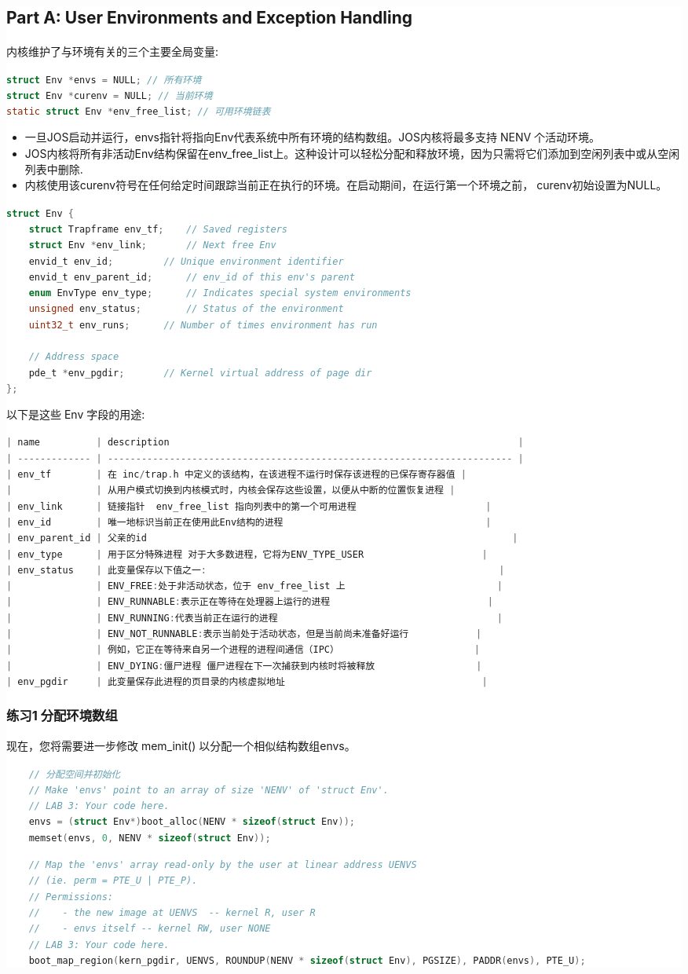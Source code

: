## Part A: User Environments and Exception Handling
内核维护了与环境有关的三个主要全局变量:
```c
struct Env *envs = NULL; // 所有环境
struct Env *curenv = NULL; // 当前环境
static struct Env *env_free_list; // 可用环境链表
```
* 一旦JOS启动并运行，envs指针将指向Env代表系统中所有环境的结构数组。JOS内核将最多支持 NENV 个活动环境。
* JOS内核将所有非活动Env结构保留在env_free_list上。这种设计可以轻松分配和释放环境，因为只需将它们添加到空闲列表中或从空闲列表中删除.
* 内核使用该curenv符号在任何给定时间跟踪当前正在执行的环境。在启动期间，在运行第一个环境之前， curenv初始设置为NULL。
```c
struct Env {
	struct Trapframe env_tf;	// Saved registers
	struct Env *env_link;		// Next free Env
	envid_t env_id;			// Unique environment identifier
	envid_t env_parent_id;		// env_id of this env's parent
	enum EnvType env_type;		// Indicates special system environments
	unsigned env_status;		// Status of the environment
	uint32_t env_runs;		// Number of times environment has run

	// Address space
	pde_t *env_pgdir;		// Kernel virtual address of page dir
};
```

以下是这些 Env 字段的用途:
```c
| name          | description                                                              |
| ------------- | ------------------------------------------------------------------------ |
| env_tf        | 在 inc/trap.h 中定义的该结构，在该进程不运行时保存该进程的已保存寄存器值 |
|               | 从用户模式切换到内核模式时，内核会保存这些设置，以便从中断的位置恢复进程 |
| env_link      | 链接指针  env_free_list 指向列表中的第一个可用进程                       |
| env_id        | 唯一地标识当前正在使用此Env结构的进程                                    |
| env_parent_id | 父亲的id                                                                 |
| env_type      | 用于区分特殊进程 对于大多数进程，它将为ENV_TYPE_USER                     |
| env_status    | 此变量保存以下值之一:                                                    |
|               | ENV_FREE:处于非活动状态，位于 env_free_list 上                           |
|               | ENV_RUNNABLE:表示正在等待在处理器上运行的进程                            |
|               | ENV_RUNNING:代表当前正在运行的进程                                       |
|               | ENV_NOT_RUNNABLE:表示当前处于活动状态，但是当前尚未准备好运行            |
|               | 例如，它正在等待来自另一个进程的进程间通信（IPC）                        |
|               | ENV_DYING:僵尸进程 僵尸进程在下一次捕获到内核时将被释放                  |
| env_pgdir     | 此变量保存此进程的页目录的内核虚拟地址                                   |
```

### 练习1 分配环境数组
现在，您将需要进一步修改 mem_init() 以分配一个相似结构数组envs。
```c
    // 分配空间并初始化
    // Make 'envs' point to an array of size 'NENV' of 'struct Env'.
    // LAB 3: Your code here.
    envs = (struct Env*)boot_alloc(NENV * sizeof(struct Env));
    memset(envs, 0, NENV * sizeof(struct Env));
```
```c
    // Map the 'envs' array read-only by the user at linear address UENVS
    // (ie. perm = PTE_U | PTE_P).
    // Permissions:
    //    - the new image at UENVS  -- kernel R, user R
    //    - envs itself -- kernel RW, user NONE
    // LAB 3: Your code here.
    boot_map_region(kern_pgdir, UENVS, ROUNDUP(NENV * sizeof(struct Env), PGSIZE), PADDR(envs), PTE_U);
```
